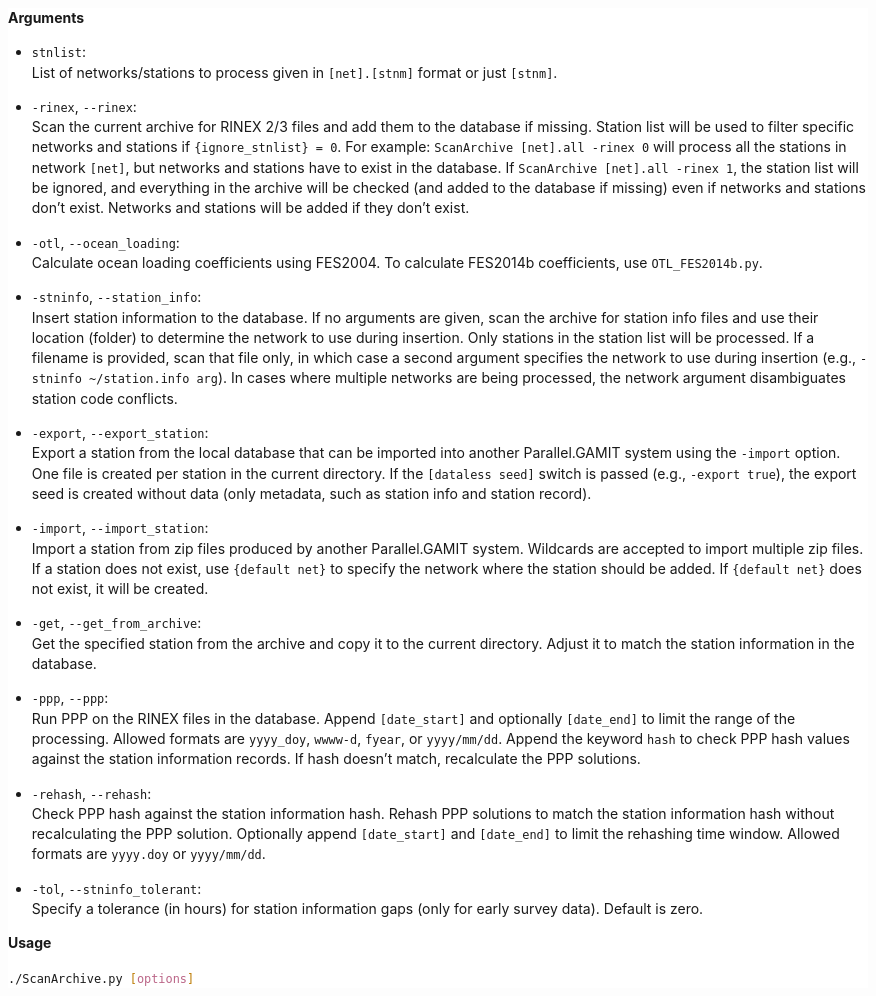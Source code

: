 **Arguments**  
- `stnlist`:  
  List of networks/stations to process given in `[net].[stnm]` format or just `[stnm]`.

- `-rinex`, `--rinex`:  
  Scan the current archive for RINEX 2/3 files and add them to the database if missing. Station list will be used to filter specific networks and stations if `{ignore_stnlist} = 0`. For example: `ScanArchive [net].all -rinex 0` will process all the stations in network `[net]`, but networks and stations have to exist in the database. If `ScanArchive [net].all -rinex 1`, the station list will be ignored, and everything in the archive will be checked (and added to the database if missing) even if networks and stations don’t exist. Networks and stations will be added if they don’t exist.

- `-otl`, `--ocean_loading`:  
  Calculate ocean loading coefficients using FES2004. To calculate FES2014b coefficients, use `OTL_FES2014b.py`.

- `-stninfo`, `--station_info`:  
  Insert station information to the database. If no arguments are given, scan the archive for station info files and use their location (folder) to determine the network to use during insertion. Only stations in the station list will be processed. If a filename is provided, scan that file only, in which case a second argument specifies the network to use during insertion (e.g., `-stninfo ~/station.info arg`). In cases where multiple networks are being processed, the network argument disambiguates station code conflicts.

- `-export`, `--export_station`:  
  Export a station from the local database that can be imported into another Parallel.GAMIT system using the `-import` option. One file is created per station in the current directory. If the `[dataless seed]` switch is passed (e.g., `-export true`), the export seed is created without data (only metadata, such as station info and station record).

- `-import`, `--import_station`:  
  Import a station from zip files produced by another Parallel.GAMIT system. Wildcards are accepted to import multiple zip files. If a station does not exist, use `{default net}` to specify the network where the station should be added. If `{default net}` does not exist, it will be created.

- `-get`, `--get_from_archive`:  
  Get the specified station from the archive and copy it to the current directory. Adjust it to match the station information in the database.

- `-ppp`, `--ppp`:  
  Run PPP on the RINEX files in the database. Append `[date_start]` and optionally `[date_end]` to limit the range of the processing. Allowed formats are `yyyy_doy`, `wwww-d`, `fyear`, or `yyyy/mm/dd`. Append the keyword `hash` to check PPP hash values against the station information records. If hash doesn’t match, recalculate the PPP solutions.

- `-rehash`, `--rehash`:  
  Check PPP hash against the station information hash. Rehash PPP solutions to match the station information hash without recalculating the PPP solution. Optionally append `[date_start]` and `[date_end]` to limit the rehashing time window. Allowed formats are `yyyy.doy` or `yyyy/mm/dd`.

- `-tol`, `--stninfo_tolerant`:  
  Specify a tolerance (in hours) for station information gaps (only for early survey data). Default is zero.

**Usage**  
```bash
./ScanArchive.py [options]
```
